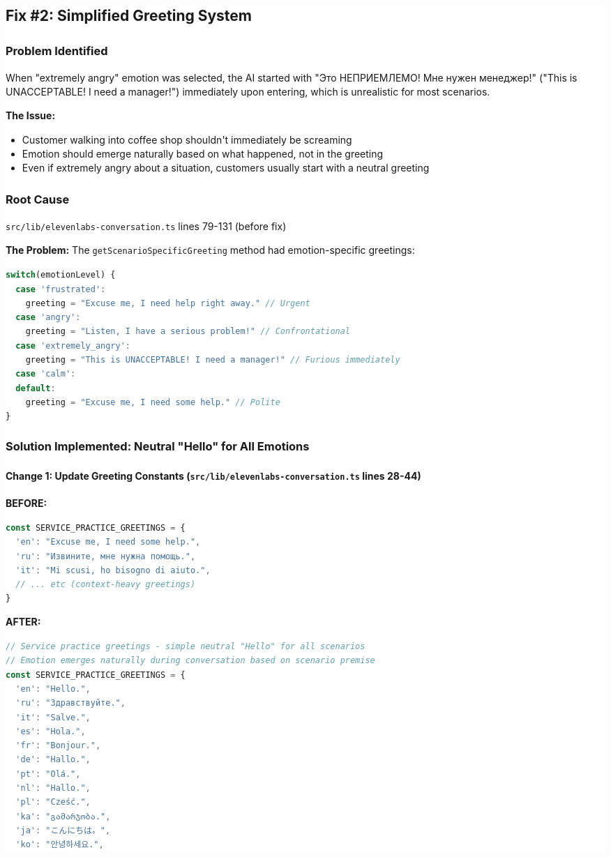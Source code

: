 
## Fix #2: Simplified Greeting System

### Problem Identified
When "extremely angry" emotion was selected, the AI started with "Это НЕПРИЕМЛЕМО! Мне нужен менеджер!" ("This is UNACCEPTABLE! I need a manager!") immediately upon entering, which is unrealistic for most scenarios.

**The Issue:**
- Customer walking into coffee shop shouldn't immediately be screaming
- Emotion should emerge naturally based on what happened, not in the greeting
- Even if extremely angry about a situation, customers usually start with a neutral greeting

### Root Cause

`src/lib/elevenlabs-conversation.ts` lines 79-131 (before fix)

**The Problem:**
The `getScenarioSpecificGreeting` method had emotion-specific greetings:
```typescript
switch(emotionLevel) {
  case 'frustrated':
    greeting = "Excuse me, I need help right away." // Urgent
  case 'angry':
    greeting = "Listen, I have a serious problem!" // Confrontational
  case 'extremely_angry':
    greeting = "This is UNACCEPTABLE! I need a manager!" // Furious immediately
  case 'calm':
  default:
    greeting = "Excuse me, I need some help." // Polite
}
```

### Solution Implemented: Neutral "Hello" for All Emotions

#### Change 1: Update Greeting Constants (`src/lib/elevenlabs-conversation.ts` lines 28-44)

**BEFORE:**
```typescript
const SERVICE_PRACTICE_GREETINGS = {
  'en': "Excuse me, I need some help.",
  'ru': "Извините, мне нужна помощь.",
  'it': "Mi scusi, ho bisogno di aiuto.",
  // ... etc (context-heavy greetings)
}
```

**AFTER:**
```typescript
// Service practice greetings - simple neutral "Hello" for all scenarios
// Emotion emerges naturally during conversation based on scenario premise
const SERVICE_PRACTICE_GREETINGS = {
  'en': "Hello.",
  'ru': "Здравствуйте.",
  'it': "Salve.",
  'es': "Hola.",
  'fr': "Bonjour.",
  'de': "Hallo.",
  'pt': "Olá.",
  'nl': "Hallo.",
  'pl': "Cześć.",
  'ka': "გამარჯობა.",
  'ja': "こんにちは。",
  'ko': "안녕하세요.",
```